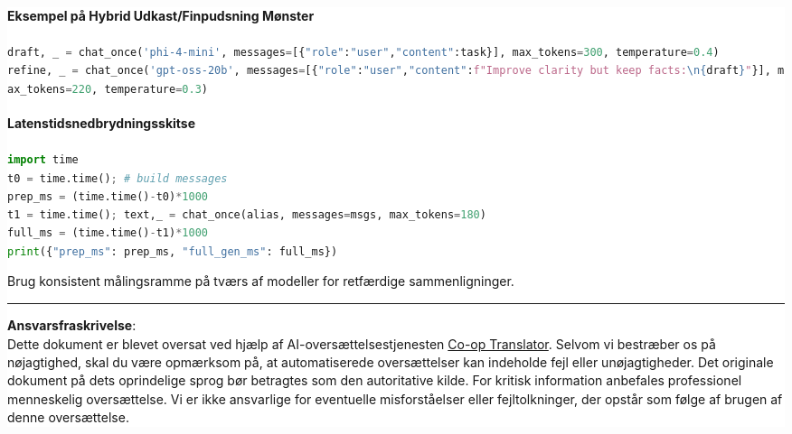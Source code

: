 #### Eksempel på Hybrid Udkast/Finpudsning Mønster

```python
draft, _ = chat_once('phi-4-mini', messages=[{"role":"user","content":task}], max_tokens=300, temperature=0.4)
refine, _ = chat_once('gpt-oss-20b', messages=[{"role":"user","content":f"Improve clarity but keep facts:\n{draft}"}], max_tokens=220, temperature=0.3)
```

#### Latenstidsnedbrydningsskitse

```python
import time
t0 = time.time(); # build messages
prep_ms = (time.time()-t0)*1000
t1 = time.time(); text,_ = chat_once(alias, messages=msgs, max_tokens=180)
full_ms = (time.time()-t1)*1000
print({"prep_ms": prep_ms, "full_gen_ms": full_ms})
```

Brug konsistent målingsramme på tværs af modeller for retfærdige sammenligninger.

---

**Ansvarsfraskrivelse**:  
Dette dokument er blevet oversat ved hjælp af AI-oversættelsestjenesten [Co-op Translator](https://github.com/Azure/co-op-translator). Selvom vi bestræber os på nøjagtighed, skal du være opmærksom på, at automatiserede oversættelser kan indeholde fejl eller unøjagtigheder. Det originale dokument på dets oprindelige sprog bør betragtes som den autoritative kilde. For kritisk information anbefales professionel menneskelig oversættelse. Vi er ikke ansvarlige for eventuelle misforståelser eller fejltolkninger, der opstår som følge af brugen af denne oversættelse.